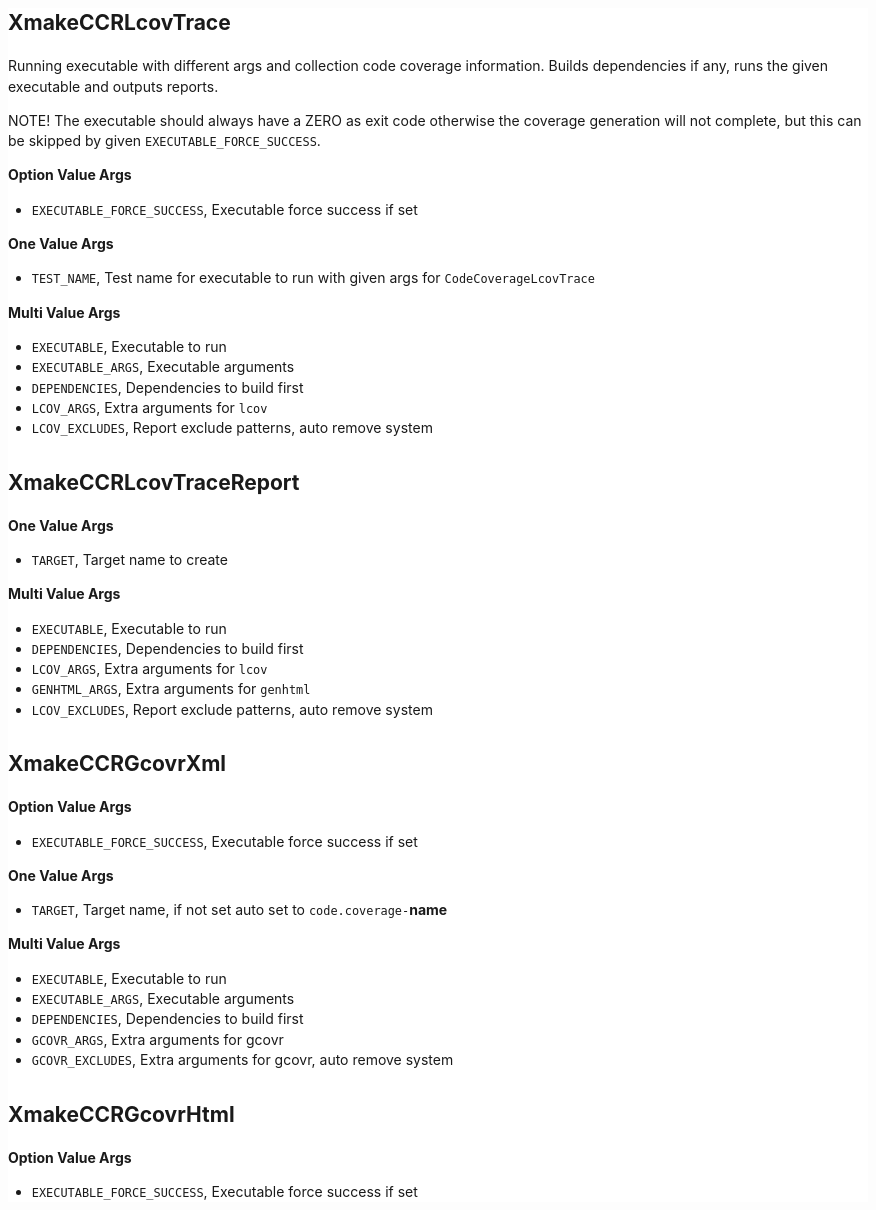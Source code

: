 ## XmakeCCRLcovTrace

Running executable with different args and collection code coverage information.
Builds dependencies if any, runs the given executable and outputs reports.

NOTE! The executable should always have a ZERO as exit code otherwise
the coverage generation will not complete, but this can be skipped by
given `EXECUTABLE_FORCE_SUCCESS`.

**Option Value Args**
- `EXECUTABLE_FORCE_SUCCESS`, Executable force success if set

**One Value Args**
- `TEST_NAME`, Test name for executable to run with given args for `CodeCoverageLcovTrace`

**Multi Value Args**
- `EXECUTABLE`, Executable to run
- `EXECUTABLE_ARGS`, Executable arguments
- `DEPENDENCIES`, Dependencies to build first
- `LCOV_ARGS`, Extra arguments for `lcov`
- `LCOV_EXCLUDES`, Report exclude patterns, auto remove system

## XmakeCCRLcovTraceReport

**One Value Args**
- `TARGET`, Target name to create

**Multi Value Args**
- `EXECUTABLE`, Executable to run
- `DEPENDENCIES`, Dependencies to build first
- `LCOV_ARGS`, Extra arguments for `lcov`
- `GENHTML_ARGS`, Extra arguments for `genhtml`
- `LCOV_EXCLUDES`, Report exclude patterns, auto remove system

## XmakeCCRGcovrXml

**Option Value Args**
- `EXECUTABLE_FORCE_SUCCESS`, Executable force success if set

**One Value Args**
- `TARGET`, Target name, if not set auto set to `code.coverage-`**name**

**Multi Value Args**
- `EXECUTABLE`, Executable to run
- `EXECUTABLE_ARGS`, Executable arguments
- `DEPENDENCIES`, Dependencies to build first
- `GCOVR_ARGS`, Extra arguments for gcovr
- `GCOVR_EXCLUDES`, Extra arguments for gcovr, auto remove system

## XmakeCCRGcovrHtml

**Option Value Args**
- `EXECUTABLE_FORCE_SUCCESS`, Executable force success if set

